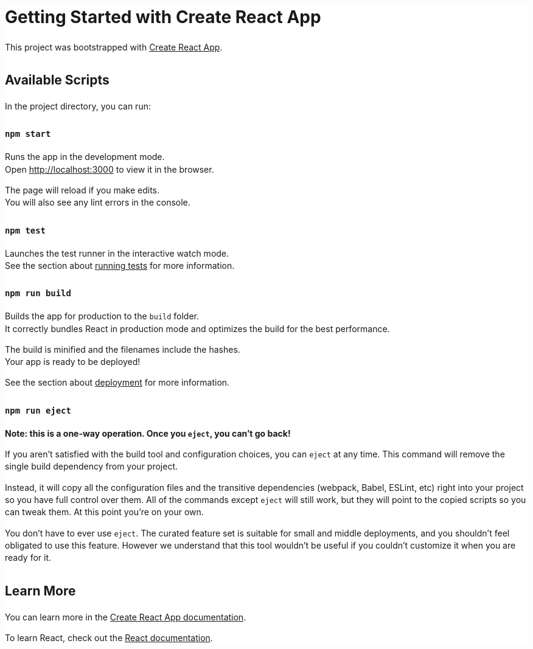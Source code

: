 # Getting Started with Create React App

This project was bootstrapped with [Create React App](https://github.com/facebook/create-react-app).

## Available Scripts

In the project directory, you can run:

### `npm start`

Runs the app in the development mode.\
Open [http://localhost:3000](http://localhost:3000) to view it in the browser.

The page will reload if you make edits.\
You will also see any lint errors in the console.

### `npm test`

Launches the test runner in the interactive watch mode.\
See the section about [running tests](https://facebook.github.io/create-react-app/docs/running-tests) for more information.

### `npm run build`

Builds the app for production to the `build` folder.\
It correctly bundles React in production mode and optimizes the build for the best performance.

The build is minified and the filenames include the hashes.\
Your app is ready to be deployed!

See the section about [deployment](https://facebook.github.io/create-react-app/docs/deployment) for more information.

### `npm run eject`

**Note: this is a one-way operation. Once you `eject`, you can’t go back!**

If you aren’t satisfied with the build tool and configuration choices, you can `eject` at any time. This command will remove the single build dependency from your project.

Instead, it will copy all the configuration files and the transitive dependencies (webpack, Babel, ESLint, etc) right into your project so you have full control over them. All of the commands except `eject` will still work, but they will point to the copied scripts so you can tweak them. At this point you’re on your own.

You don’t have to ever use `eject`. The curated feature set is suitable for small and middle deployments, and you shouldn’t feel obligated to use this feature. However we understand that this tool wouldn’t be useful if you couldn’t customize it when you are ready for it.

## Learn More

You can learn more in the [Create React App documentation](https://facebook.github.io/create-react-app/docs/getting-started).

To learn React, check out the [React documentation](https://reactjs.org/).

